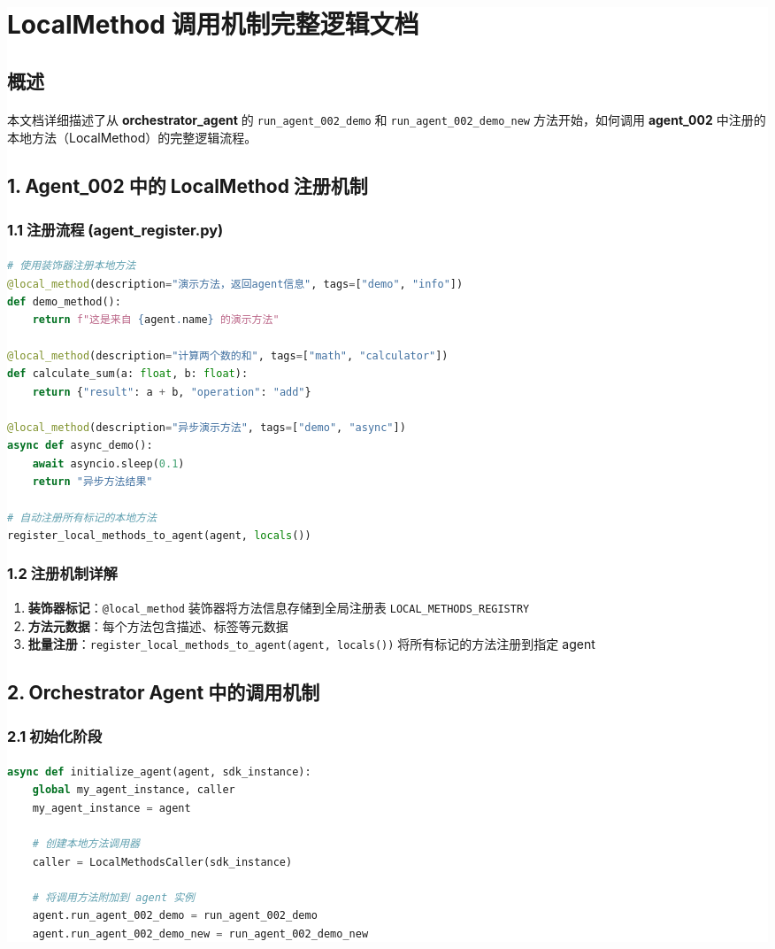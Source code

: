 # LocalMethod 调用机制完整逻辑文档

## 概述

本文档详细描述了从 **orchestrator_agent** 的 `run_agent_002_demo` 和 `run_agent_002_demo_new` 方法开始，如何调用 **agent_002** 中注册的本地方法（LocalMethod）的完整逻辑流程。

## 1. Agent_002 中的 LocalMethod 注册机制

### 1.1 注册流程 (agent_register.py)

```python
# 使用装饰器注册本地方法
@local_method(description="演示方法，返回agent信息", tags=["demo", "info"])
def demo_method():
    return f"这是来自 {agent.name} 的演示方法"

@local_method(description="计算两个数的和", tags=["math", "calculator"])
def calculate_sum(a: float, b: float):
    return {"result": a + b, "operation": "add"}

@local_method(description="异步演示方法", tags=["demo", "async"])
async def async_demo():
    await asyncio.sleep(0.1)
    return "异步方法结果"

# 自动注册所有标记的本地方法
register_local_methods_to_agent(agent, locals())
```

### 1.2 注册机制详解

1. **装饰器标记**：`@local_method` 装饰器将方法信息存储到全局注册表 `LOCAL_METHODS_REGISTRY`
2. **方法元数据**：每个方法包含描述、标签等元数据
3. **批量注册**：`register_local_methods_to_agent(agent, locals())` 将所有标记的方法注册到指定 agent

## 2. Orchestrator Agent 中的调用机制

### 2.1 初始化阶段

```python
async def initialize_agent(agent, sdk_instance):
    global my_agent_instance, caller
    my_agent_instance = agent

    # 创建本地方法调用器
    caller = LocalMethodsCaller(sdk_instance)

    # 将调用方法附加到 agent 实例
    agent.run_agent_002_demo = run_agent_002_demo
    agent.run_agent_002_demo_new = run_agent_002_demo_new
```
